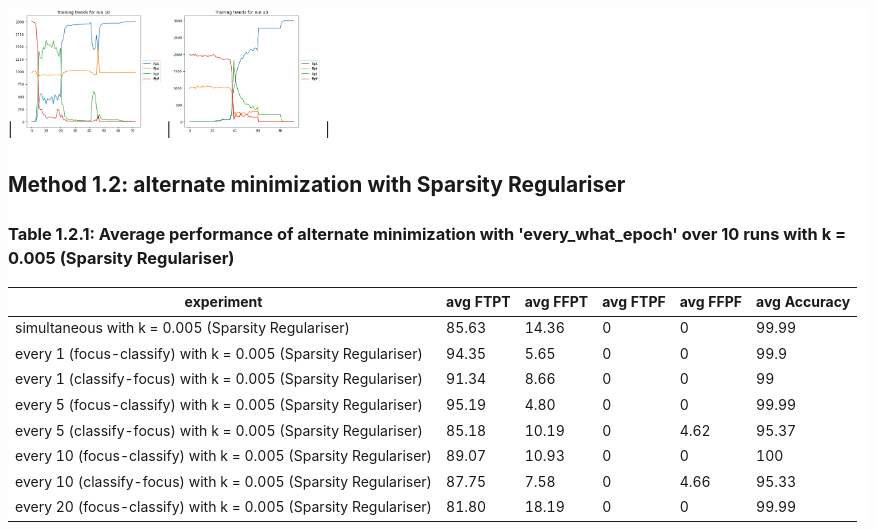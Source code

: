 |<img src=./blob_plots/without_entropy/where_what/every20/run10.png width="150"> |<img src=./blob_plots/without_entropy/what_where/every20/run10.png width="150"> |

## Method 1.2: alternate minimization with Sparsity Regulariser
### Table 1.2.1: Average performance of alternate minimization with 'every_what_epoch' over 10 runs with k = 0.005 (Sparsity Regulariser)

|experiment | avg FTPT | avg FFPT | avg FTPF | avg FFPF | avg Accuracy |
|----------------|----|-----|-----|-----|--------------|
| simultaneous with k = 0.005 (Sparsity Regulariser)             | 85.63 | 14.36 |  0 | 0 | 99.99 |
| every 1 (focus-classify) with k = 0.005 (Sparsity Regulariser) | 94.35 | 5.65  |  0 | 0 |  99.9 |
| every 1 (classify-focus) with k = 0.005 (Sparsity Regulariser) | 91.34 | 8.66  |  0 | 0 |  99 |
| every 5 (focus-classify) with k = 0.005 (Sparsity Regulariser) | 95.19 | 4.80  |  0 | 0 | 99.99 |
| every 5 (classify-focus) with k = 0.005 (Sparsity Regulariser) | 85.18 | 10.19 |  0 | 4.62 | 95.37 |
| every 10 (focus-classify) with k = 0.005 (Sparsity Regulariser) | 89.07 | 10.93 |  0 |  0 | 100 |
| every 10 (classify-focus) with k = 0.005 (Sparsity Regulariser) | 87.75 |  7.58 | 0  | 4.66 | 95.33 |
| every 20 (focus-classify) with k = 0.005 (Sparsity Regulariser) | 81.80 | 18.19 |  0 |  0 | 99.99 |
